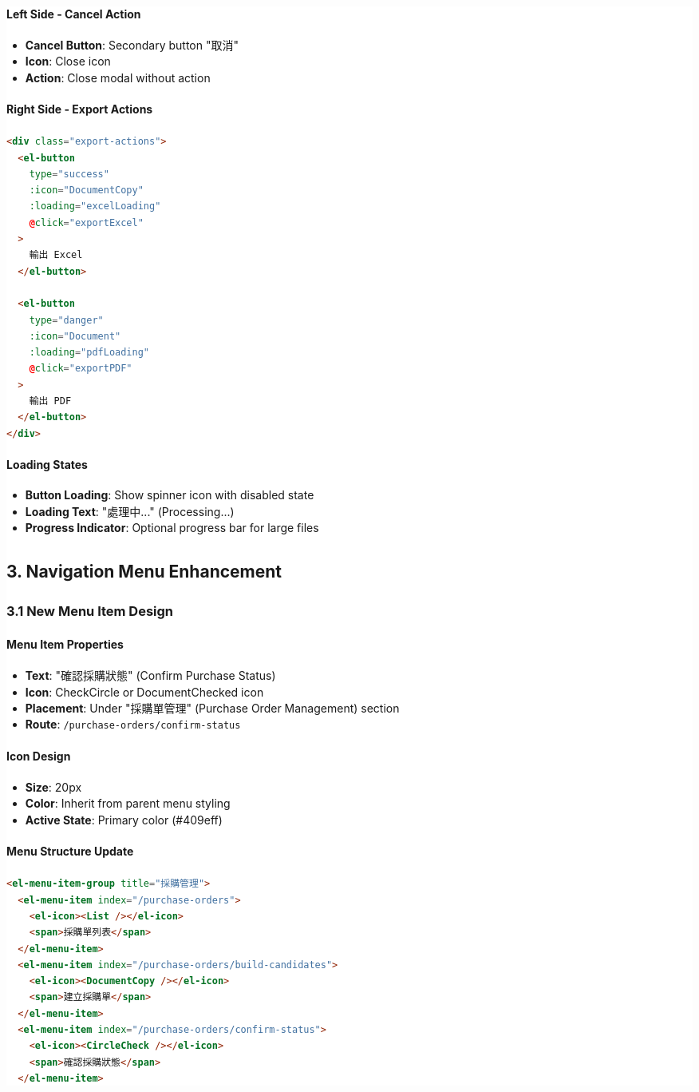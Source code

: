 #### Left Side - Cancel Action
- **Cancel Button**: Secondary button "取消"
- **Icon**: Close icon
- **Action**: Close modal without action

#### Right Side - Export Actions
```html
<div class="export-actions">
  <el-button
    type="success"
    :icon="DocumentCopy"
    :loading="excelLoading"
    @click="exportExcel"
  >
    輸出 Excel
  </el-button>
  
  <el-button
    type="danger"
    :icon="Document"
    :loading="pdfLoading"
    @click="exportPDF"
  >
    輸出 PDF
  </el-button>
</div>
```

#### Loading States
- **Button Loading**: Show spinner icon with disabled state
- **Loading Text**: "處理中..." (Processing...)
- **Progress Indicator**: Optional progress bar for large files

## 3. Navigation Menu Enhancement

### 3.1 New Menu Item Design

#### Menu Item Properties
- **Text**: "確認採購狀態" (Confirm Purchase Status)
- **Icon**: CheckCircle or DocumentChecked icon
- **Placement**: Under "採購單管理" (Purchase Order Management) section
- **Route**: `/purchase-orders/confirm-status`

#### Icon Design
- **Size**: 20px
- **Color**: Inherit from parent menu styling
- **Active State**: Primary color (#409eff)

#### Menu Structure Update
```html
<el-menu-item-group title="採購管理">
  <el-menu-item index="/purchase-orders">
    <el-icon><List /></el-icon>
    <span>採購單列表</span>
  </el-menu-item>
  <el-menu-item index="/purchase-orders/build-candidates">
    <el-icon><DocumentCopy /></el-icon>
    <span>建立採購單</span>
  </el-menu-item>
  <el-menu-item index="/purchase-orders/confirm-status">
    <el-icon><CircleCheck /></el-icon>
    <span>確認採購狀態</span>
  </el-menu-item>
```